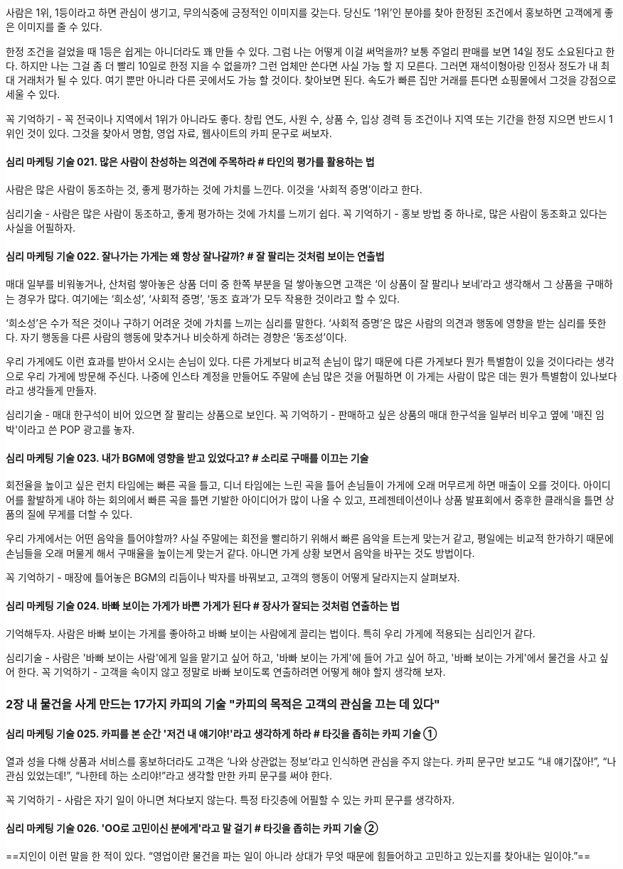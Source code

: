 사람은 1위, 1등이라고 하면 관심이 생기고, 무의식중에 긍정적인 이미지를 갖는다. 당신도 ‘1위’인 분야를 찾아 한정된 조건에서 홍보하면 고객에게 좋은 이미지를 줄 수 있다.

한정 조건을 걸었을 때 1등은 쉽게는 아니더라도 꽤 만들 수 있다. 그럼 나는 어떻게 이걸 써먹을까? 보통 주얼리 판매를 보면 14일 정도 소요된다고 한다. 하지만 나는 그걸 좀 더 빨리 10일로 한정 지을 수 없을까? 그런 업체만 쓴다면 사실 가능 할 지 모른다. 그러면 재석이형아랑 인정사 정도가 내 최대 거래처가 될 수 있다. 여기 뿐만 아니라 다른 곳에서도 가능 할 것이다. 찾아보면 된다. 속도가 빠른 집만 거래를 튼다면 쇼핑몰에서 그것을 강점으로 세울 수 있다.

꼭 기억하기 - 꼭 전국이나 지역에서 1위가 아니라도 좋다. 창립 연도, 사원 수, 상품 수, 입상 경력 등 조건이나 지역 또는 기간을 한정 지으면 반드시 1위인 것이 있다. 그것을 찾아서 명함, 영업 자료, 웹사이트의 카피 문구로 써보자.

#### 심리 마케팅 기술 021. 많은 사람이 찬성하는 의견에 주목하라 # 타인의 평가를 활용하는 법
사람은 많은 사람이 동조하는 것, 좋게 평가하는 것에 가치를 느낀다. 이것을 ‘사회적 증명’이라고 한다.

심리기술 - 사람은 많은 사람이 동조하고, 좋게 평가하는 것에 가치를 느끼기 쉽다.
꼭 기억하기 - 홍보 방법 중 하나로, 많은 사람이 동조화고 있다는 사실을 어필하자.

#### 심리 마케팅 기술 022. 잘나가는 가게는 왜 항상 잘나갈까? # 잘 팔리는 것처럼 보이는 연출법
매대 일부를 비워놓거나, 산처럼 쌓아놓은 상품 더미 중 한쪽 부분을 덜 쌓아놓으면 고객은 ‘이 상품이 잘 팔리나 보네’라고 생각해서 그 상품을 구매하는 경우가 많다. 여기에는 ‘희소성’, ‘사회적 증명’, ‘동조 효과’가 모두 작용한 것이라고 할 수 있다.

‘희소성’은 수가 적은 것이나 구하기 어려운 것에 가치를 느끼는 심리를 말한다. ‘사회적 증명’은 많은 사람의 의견과 행동에 영향을 받는 심리를 뜻한다. 자기 행동을 다른 사람의 행동에 맞추거나 비슷하게 하려는 경향은 ‘동조성’이다.

우리 가게에도 이런 효과를 받아서 오시는 손님이 있다. 다른 가게보다 비교적 손님이 많기 때문에 다른 가게보다 뭔가 특별함이 있을 것이다라는 생각으로 우리 가게에 방문해 주신다. 나중에 인스타 계정을 만들어도 주말에 손님 많은 것을 어필하면 이 가게는 사람이 많은 데는 뭔가 특별함이 있나보다 라고 생각들게 만들자.

심리기술 - 매대 한구석이 비어 있으면 잘 팔리는 상품으로 보인다.
꼭 기억하기 - 판매하고 싶은 상품의 매대 한구석을 일부러 비우고 옆에 '매진 임박'이라고 쓴 POP 광고를 놓자.

#### 심리 마케팅 기술 023. 내가 BGM에 영향을 받고 있었다고? # 소리로 구매를 이끄는 기술
회전율을 높이고 싶은 런치 타임에는 빠른 곡을 틀고, 디너 타임에는 느린 곡을 틀어 손님들이 가게에 오래 머무르게 하면 매출이 오를 것이다. 아이디어를 활발하게 내야 하는 회의에서 빠른 곡을 틀면 기발한 아이디어가 많이 나올 수 있고, 프레젠테이션이나 상품 발표회에서 중후한 클래식을 틀면 상품의 질에 무게를 더할 수 있다.

우리 가게에서는 어떤 음악을 틀어야할까? 사실 주말에는 회전을 빨리하기 위해서 빠른 음악을 트는게 맞는거 같고, 평일에는 비교적 한가하기 때문에 손님들을 오래 머물게 해서 구매율을 높이는게 맞는거 같다. 아니면 가게 상황 보면서 음악을 바꾸는 것도 방법이다.

꼭 기억하기 - 매장에 틀어놓은 BGM의 리듬이나 박자를 바꿔보고, 고객의 행동이 어떻게 달라지는지 살펴보자.

#### 심리 마케팅 기술 024. 바빠 보이는 가게가 바쁜 가게가 된다 # 장사가 잘되는 것처럼 연출하는 법
기억해두자. 사람은 바빠 보이는 가게를 좋아하고 바빠 보이는 사람에게 끌리는 법이다.
특히 우리 가게에 적용되는 심리인거 같다.

심리기술 - 사람은 '바빠 보이는 사람'에게 일을 맡기고 싶어 하고, '바빠 보이는 가게'에 들어 가고 싶어 하고, '바빠 보이는 가게'에서 물건을 사고 싶어 한다.
꼭 기억하기 - 고객을 속이지 않고 정말로 바빠 보이도록 연출하려면 어떻게 해야 할지 생각해 보자.

### 2장 내 물건을 사게 만드는 17가지 카피의 기술 "카피의 목적은 고객의 관심을 끄는 데 있다"
#### 심리 마케팅 기술 025. 카피를 본 순간 '저건 내 얘기야!'라고 생각하게 하라 # 타깃을 좁히는 카피 기술 ①
열과 성을 다해 상품과 서비스를 홍보하더라도 고객은 ‘나와 상관없는 정보’라고 인식하면 관심을 주지 않는다. 카피 문구만 보고도 “내 얘기잖아!”, “나 관심 있었는데!”, “나한테 하는 소리야!”라고 생각할 만한 카피 문구를 써야 한다.

꼭 기억하기 - 사람은 자기 일이 아니면 쳐다보지 않는다. 특정 타깃층에 어필할 수 있는 카피 문구를 생각하자.

#### 심리 마케팅 기술 026. 'OO로 고민이신 분에게'라고 말 걸기 # 타깃을 좁히는 카피 기술 ②
==지인이 이런 말을 한 적이 있다. “영업이란 물건을 파는 일이 아니라 상대가 무엇 때문에 힘들어하고 고민하고 있는지를 찾아내는 일이야.”==
